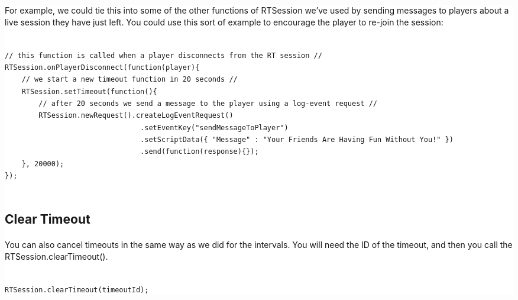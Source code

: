 For example, we could tie this into some of the other functions of RTSession we’ve used by sending messages to players about a live session they have just left. You could use this sort of example to encourage the player to re-join the session:

```

// this function is called when a player disconnects from the RT session //
RTSession.onPlayerDisconnect(function(player){
    // we start a new timeout function in 20 seconds //
    RTSession.setTimeout(function(){
        // after 20 seconds we send a message to the player using a log-event request //
        RTSession.newRequest().createLogEventRequest()
                                .setEventKey("sendMessageToPlayer")
                                .setScriptData({ "Message" : "Your Friends Are Having Fun Without You!" })
                                .send(function(response){});
    }, 20000);
});


```


## Clear Timeout

You can also cancel timeouts in the same way as we did for the intervals. You will need the ID of the timeout, and then you call the RTSession.clearTimeout().

```

RTSession.clearTimeout(timeoutId);

```
